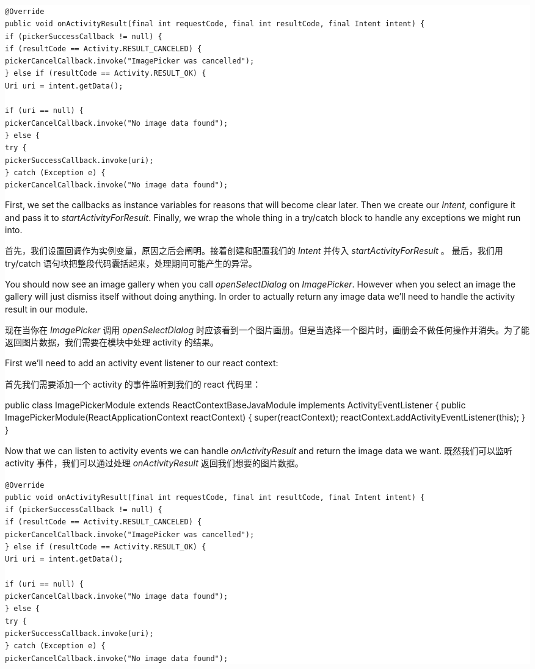     @Override
    public void onActivityResult(final int requestCode, final int resultCode, final Intent intent) {
    if (pickerSuccessCallback != null) {
    if (resultCode == Activity.RESULT_CANCELED) {
    pickerCancelCallback.invoke("ImagePicker was cancelled");
    } else if (resultCode == Activity.RESULT_OK) {
    Uri uri = intent.getData();

    if (uri == null) {
    pickerCancelCallback.invoke("No image data found");
    } else {
    try {
    pickerSuccessCallback.invoke(uri);
    } catch (Exception e) {
    pickerCancelCallback.invoke("No image data found");

First, we set the callbacks as instance variables for reasons that will become clear later. Then we create our _Intent,_ configure it and pass it to _startActivityForResult_. Finally, we wrap the whole thing in a try/catch block to handle any exceptions we might run into.

首先，我们设置回调作为实例变量，原因之后会阐明。接着创建和配置我们的 _Intent_ 并传入 _startActivityForResult_ 。 最后，我们用 try/catch 语句块把整段代码囊括起来，处理期间可能产生的异常。

You should now see an image gallery when you call _openSelectDialog_ on _ImagePicker_. However when you select an image the gallery will just dismiss itself without doing anything. In order to actually return any image data we’ll need to handle the activity result in our module.

现在当你在 _ImagePicker_ 调用 _openSelectDialog_ 时应该看到一个图片画册。但是当选择一个图片时，画册会不做任何操作并消失。为了能返回图片数据，我们需要在模块中处理 activity 的结果。

First we’ll need to add an activity event listener to our react context:

首先我们需要添加一个 activity 的事件监听到我们的 react 代码里：



public class ImagePickerModule extends ReactContextBaseJavaModule implements ActivityEventListener { public ImagePickerModule(ReactApplicationContext reactContext) { super(reactContext); reactContext.addActivityEventListener(this); } }

Now that we can listen to activity events we can handle _onActivityResult_ and return the image data we want.
既然我们可以监听 activity 事件，我们可以通过处理 _onActivityResult_ 返回我们想要的图片数据。

    @Override
    public void onActivityResult(final int requestCode, final int resultCode, final Intent intent) {
    if (pickerSuccessCallback != null) {
    if (resultCode == Activity.RESULT_CANCELED) {
    pickerCancelCallback.invoke("ImagePicker was cancelled");
    } else if (resultCode == Activity.RESULT_OK) {
    Uri uri = intent.getData();

    if (uri == null) {
    pickerCancelCallback.invoke("No image data found");
    } else {
    try {
    pickerSuccessCallback.invoke(uri);
    } catch (Exception e) {
    pickerCancelCallback.invoke("No image data found");

